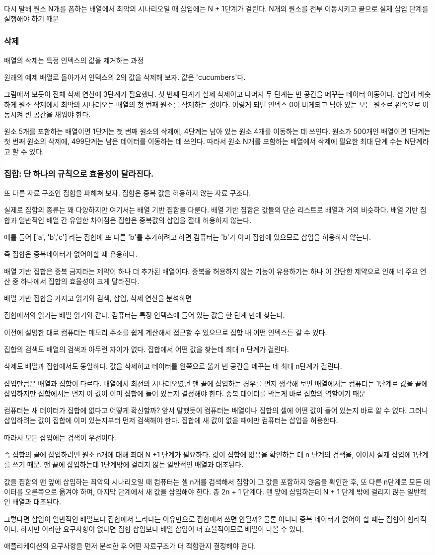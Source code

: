 다시 말해 원소 N개를 폼하는 배열에서 최악의 시나리오일 때 삽입에는 N + 1단계가 걸린다. N개의 원소를 전부 이동시키고 끝으로 실제 삽입 단계를 실행해야 하기 때문

### 삭제

배열의 삭제는 특정 인덱스의 값을 제거하는 과정

원래의 예제 배열로 돌아가서 인덱스의 2의 값을 삭제해 보자. 값은 'cucumbers'다.

그림에서 보듯이 전체 삭제 연산에 3단계가 필요했다. 첫 번째 단계가 실제 삭제이고 나머지 두 단계는 빈 공간을 메꾸는 데이터 이동이다. 삽입과 비슷하게 원소 삭제에서 최악의 시나리오는 배열의 첫 번째 원소를 삭제하는 것이다. 이렇게 되면 인덱스 0이 비게되고 남아 있는 모든 원소르 왼쪽으로 이동시켜 빈 공간을 채워야 한다.

원소 5개를 포함하는 배열이면 1단게는 첫 번째 원소의 삭제에, 4단계는 남아 있는 원소 4개를 이동하는 데 쓰인다. 원소가 500개인 배열이면 1단계는 첫 번째 원소의 삭제에, 499단계는 남은 데이터를 이동하는 데 쓰인다. 따라서 원소 N개를 포함하는 배열에서 삭제에 필요한 최대 단계 수는 N단계라고 할 수 있다.

####  

### 집합: 단 하나의 규칙으로 효율성이 달라진다.

또 다른 자료 구조인 집합을 파헤쳐 보자. 집합은 중복 값을 허용하지 않는 자료 구조다.

실제로 집합의 종류는 꽤 다양하지만 여기서는 배열 기반 집합을 다룬다. 배열 기반 집합은 값들의 단순 리스트로 배열과 거의 비슷하다. 배열 기반 집합과 일반적인 배열 간 유일한 차이점은 집합은 중복값의 삽입을 절대 허용하지 않는다.

예를 들어 ['a', 'b','c'] 라는 집합에 또 다른 'b'를 추가하려고 하면 컴퓨터는 'b'가 이미 집합에 있으므로 삽입을 허용하지 않는다.

즉  집합은 중복데이터가 없어야할 때 유용하다.

배열 기반 집합은 중복 금지라는 제약이 하나 더 추가된 배열이다. 중복을 허용하지 않는 기능이 유용하기는 하나 이 간단한 제약으로 인해 네 주요 연산 중 하나에서 집합의 효율성이 크게 달라진다.

배열 기반 집합을 가지고 읽기와 검색, 삽입, 삭제 연산을 분석하면



집합에서의 읽기는 배열 읽기와 같다. 컴퓨터는 특정 인덱스에 들어 있는 값을 한 단계 만에 찾는다.

이전에 설명한 대로 컴퓨터는 메모리 주소를 쉽게 계산해서 접근할 수 있으므로 집합 내 어떤 인덱스든 갈 수 있다.



집합의 검색도 배열의 검색과 아무런 차이가 없다. 집합에서 어떤 값을 찾는데 최대 n 단계가 걸린다.

삭제도 배열과 집합에서도 동일하다. 값을 삭제하고 데이터를 왼쪽으로 옮겨 빈 공간을 메꾸는 데 최대 n단계가 걸린다.



 삽입만큼은 배열과 집합이 다르다. 배열에서 최선의 시나리오였던 맨 끝에 삽입하는 경우를 먼저 생각해 보면 배열에서는 컴퓨터는 1단계로 값을 끝에 삽입하지만 집합에서는 먼저 이 값이 이미 집합에 들어 있는지 결정해야 한다. 중복 데이터를 막는게 바로 집합의 역할이기 때문

컴퓨터는 새 데이터가 집합에 없다고 어떻게 확신할까? 앞서 말했듯이 컴퓨터는 배열이나 집합의 셀에 어떤 값이 들어 있는지 바로 알 수 없다. 그러니 삽입하려는 값이 집합에 이미 있는지부터 먼저 검색해야 한다. 집합에 새 값이 없을 때에만 컴퓨터는 삽입을 허용한다.

따라서 모든 삽입에는 검색이 우선이다.

즉 집합의 끝에 삽입하려면 원소 n개에 대해 최대 N +1 단계가 필요하다. 값이 집합에 없음을 확인하는 데 n 단계의 검색을, 이어서 실제 삽입에  1단계를 쓰기 때문. 맨 끝에 삽입하는데 1단계밖에 걸리지 않는 일반적인 배열과 대조된다.

값을 집합의 맨 앞에 삽입하는 최악의 시나리오일 때 컴퓨터는 셀 n개를 검색해서 집합이 그 값을 포함하지 않음을 확인한 후, 또 다른 n단계로 모든 데이터를 오른쪽으로 옮겨야 하며, 마지막 단계에서 새 값을 삽입해야 한다. 총 2n + 1 단계다. 맨 앞에 삽입하는데 N + 1 단계 밖에 걸리지 않는 일반적인 배열과 대조된다.

그렇다면 삽입이 일반적인 배열보다 집합에서 느리다는 이유만으로 집합에서 쓰면 안될까? 물론 아니다 중복 데이터가 없어야 할 때는 집합이 합리적이다. 하지만 이러한 요구사항이 없다면 집합 삽입보다 배열 삽입이 더 효율적이므로 배열이 나올 수 있다.

애플리케이션의 요구사항을 먼저 분석한 후 어떤 자료구조가 더 적합한지 결정해야 한다.